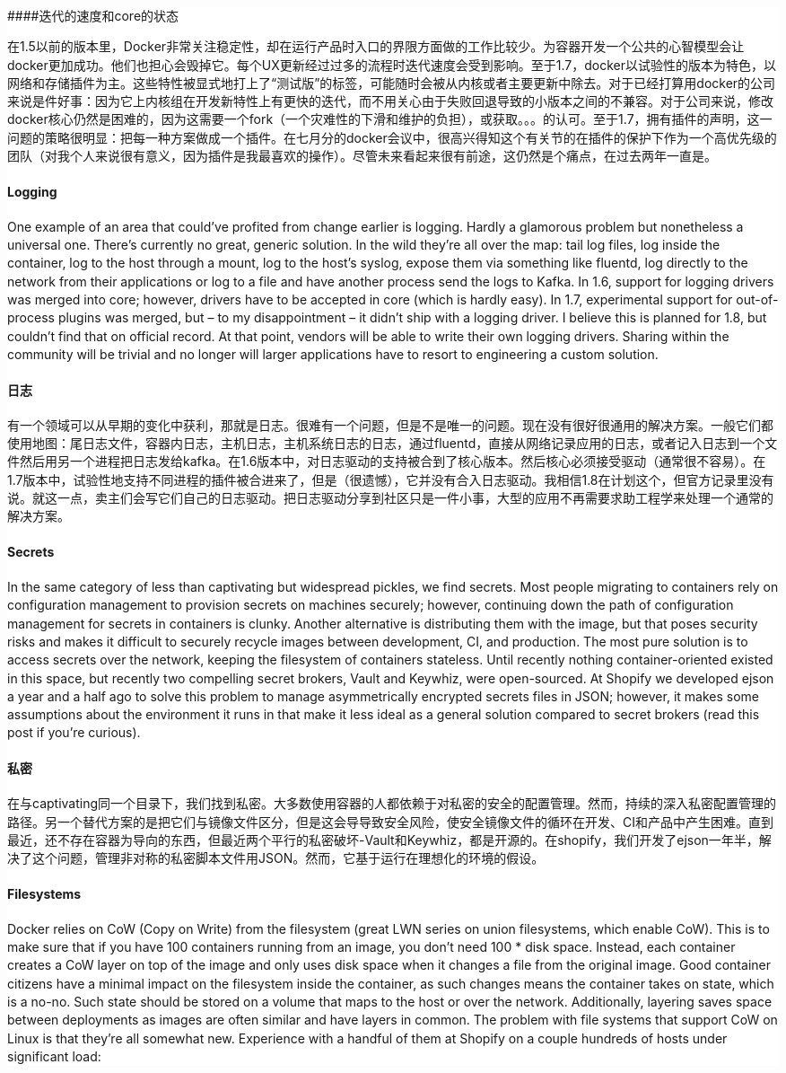 ####迭代的速度和core的状态

在1.5以前的版本里，Docker非常关注稳定性，却在运行产品时入口的界限方面做的工作比较少。为容器开发一个公共的心智模型会让docker更加成功。他们也担心会毁掉它。每个UX更新经过过多的流程时迭代速度会受到影响。至于1.7，docker以试验性的版本为特色，以网络和存储插件为主。这些特性被显式地打上了“测试版”的标签，可能随时会被从内核或者主要更新中除去。对于已经打算用docker的公司来说是件好事：因为它上内核组在开发新特性上有更快的迭代，而不用关心由于失败回退导致的小版本之间的不兼容。对于公司来说，修改docker核心仍然是困难的，因为这需要一个fork（一个灾难性的下滑和维护的负担），或获取。。。的认可。至于1.7，拥有插件的声明，这一问题的策略很明显：把每一种方案做成一个插件。在七月分的docker会议中，很高兴得知这个有关节的在插件的保护下作为一个高优先级的团队（对我个人来说很有意义，因为插件是我最喜欢的操作）。尽管未来看起来很有前途，这仍然是个痛点，在过去两年一直是。

#### Logging

One example of an area that could’ve profited from change earlier is logging. Hardly a glamorous problem but nonetheless a universal one. There’s currently no great, generic solution. In the wild they’re all over the map: tail log files, log inside the container, log to the host through a mount, log to the host’s syslog, expose them via something like fluentd, log directly to the network from their applications or log to a file and have another process send the logs to Kafka. In 1.6, support for logging drivers was merged into core; however, drivers have to be accepted in core (which is hardly easy). In 1.7, experimental support for out-of-process plugins was merged, but – to my disappointment – it didn’t ship with a logging driver. I believe this is planned for 1.8, but couldn’t find that on official record. At that point, vendors will be able to write their own logging drivers. Sharing within the community will be trivial and no longer will larger applications have to resort to engineering a custom solution.

#### 日志

有一个领域可以从早期的变化中获利，那就是日志。很难有一个问题，但是不是唯一的问题。现在没有很好很通用的解决方案。一般它们都使用地图：尾日志文件，容器内日志，主机日志，主机系统日志的日志，通过fluentd，直接从网络记录应用的日志，或者记入日志到一个文件然后用另一个进程把日志发给kafka。在1.6版本中，对日志驱动的支持被合到了核心版本。然后核心必须接受驱动（通常很不容易）。在1.7版本中，试验性地支持不同进程的插件被合进来了，但是（很遗憾），它并没有合入日志驱动。我相信1.8在计划这个，但官方记录里没有说。就这一点，卖主们会写它们自己的日志驱动。把日志驱动分享到社区只是一件小事，大型的应用不再需要求助工程学来处理一个通常的解决方案。

#### Secrets
In the same category of less than captivating but widespread pickles, we find secrets. Most people migrating to containers rely on configuration management to provision secrets on machines securely; however, continuing down the path of configuration management for secrets in containers is clunky. Another alternative is distributing them with the image, but that poses security risks and makes it difficult to securely recycle images between development, CI, and production. The most pure solution is to access secrets over the network, keeping the filesystem of containers stateless. Until recently nothing container-oriented existed in this space, but recently two compelling secret brokers, Vault and Keywhiz, were open-sourced. At Shopify we developed ejson a year and a half ago to solve this problem to manage asymmetrically encrypted secrets files in JSON; however, it makes some assumptions about the environment it runs in that make it less ideal as a general solution compared to secret brokers (read this post if you’re curious).

#### 私密

在与captivating同一个目录下，我们找到私密。大多数使用容器的人都依赖于对私密的安全的配置管理。然而，持续的深入私密配置管理的路径。另一个替代方案的是把它们与镜像文件区分，但是这会导导致安全风险，使安全镜像文件的循环在开发、CI和产品中产生困难。直到最近，还不存在容器为导向的东西，但最近两个平行的私密破坏-Vault和Keywhiz，都是开源的。在shopify，我们开发了ejson一年半，解决了这个问题，管理非对称的私密脚本文件用JSON。然而，它基于运行在理想化的环境的假设。

#### Filesystems

Docker relies on CoW (Copy on Write) from the filesystem (great LWN series on union filesystems, which enable CoW). This is to make sure that if you have 100 containers running from an image, you don’t need 100 * disk space. Instead, each container creates a CoW layer on top of the image and only uses disk space when it changes a file from the original image. Good container citizens have a minimal impact on the filesystem inside the container, as such changes means the container takes on state, which is a no-no. Such state should be stored on a volume that maps to the host or over the network. Additionally, layering saves space between deployments as images are often similar and have layers in common. The problem with file systems that support CoW on Linux is that they’re all somewhat new. Experience with a handful of them at Shopify on a couple hundreds of hosts under significant load:

